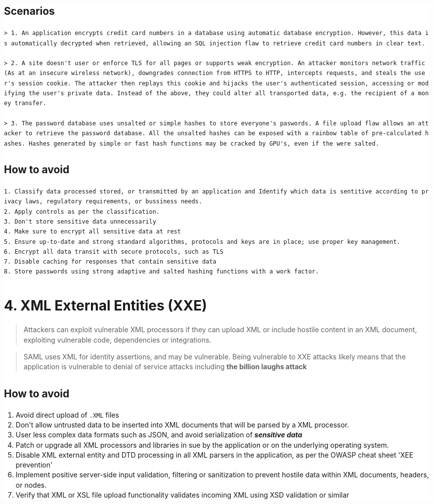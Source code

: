   ## Scenarios
    > 1. An application encrypts credit card numbers in a database using automatic database encryption. However, this data is automatically decrypted when retrieved, allowing an SQL injection flaw to retrieve credit card numbers in clear text.

    > 2. A site doesn't user or enforce TLS for all pages or supports weak encryption. An attacker monitors network traffic (As at an insecure wireless network), downgrades connection from HTTPS to HTTP, intercepts requests, and steals the user's session cookie. The attacker then replays this cookie and hijacks the user's authenticated session, accessing or modifying the user's private data. Instead of the above, they could alter all transported data, e.g. the recipient of a money transfer.

    > 3. The password database uses unsalted or simple hashes to store everyone's paswords. A file upload flaw allows an attacker to retrieve the password database. All the unsalted hashes can be exposed with a rainbow table of pre-calculated hashes. Hashes generated by simple or fast hash functions may be cracked by GPU's, even if the were salted.
    
  ## How to avoid
    1. Classify data processed stored, or transmitted by an application and Identify which data is sentitive according to privacy laws, regulatory requirements, or bussiness needs.
    2. Apply controls as per the classification.
    3. Don't store sensitive data unnecessarily
    4. Make sure to encrypt all sensitive data at rest
    5. Ensure up-to-date and strong standard algorithms, protocols and keys are in place; use proper key management.
    6. Encrypt all data transit with secure protocols, such as TLS
    7. Disable caching for responses that contain sensitive data
    8. Store passwords using strong adaptive and salted hashing functions with a work factor.

# 4. XML External Entities (XXE)

> Attackers can exploit vulnerable XML processors if they can upload XML or include hostile content in an XML document, exploiting vulnerable code, dependencies or integrations.

> SAML uses XML for identity assertions, and may be vulnerable.
> Being vulnerable to XXE attacks likely means that the application is vulnerable to denial of service attacks including **the billion laughs attack**
  ## How to avoid
  1. Avoid direct upload of `.XML` files
  2. Don't allow untrusted data to be inserted into XML documents that will be parsed by a XML processor.
  3. User less complex data formats such as JSON, and avoid serialization of ***sensitive data***
  4. Patch or upgrade all XML processors and libraries in sue by the application or on the underlying operating system.
  5. Disable XML external entity and DTD processing in all XML parsers in the application, as per the OWASP cheat sheet 'XEE prevention'
  6. Implement positive server-side input validation, filtering or sanitization to prevent hostile data within XML documents, headers, or nodes.
  7. Verify that XML or XSL file upload functionality validates incoming XML using XSD validation or similar
